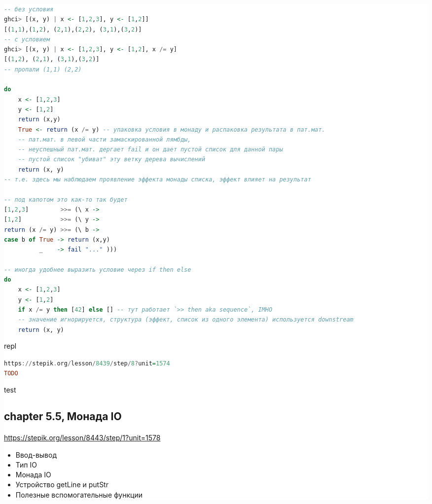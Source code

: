 ```hs
-- без условия
ghci> [(x, y) | x <- [1,2,3], y <- [1,2]]
[(1,1),(1,2), (2,1),(2,2), (3,1),(3,2)]
-- с условием
ghci> [(x, y) | x <- [1,2,3], y <- [1,2], x /= y]
[(1,2), (2,1), (3,1),(3,2)]
-- пропали (1,1) (2,2)

do
    x <- [1,2,3]
    y <- [1,2]
    return (x,y)
    True <- return (x /= y) -- упаковка условия в монаду и распаковка результата в пат.мат.
    -- пат.мат. в левой части замаскированной лямбды,
    -- неуспешный пат.мат. дергает fail и он дает пустой список для данной пары
    -- пустой список "убиват" эту ветку дерева вычислений
    return (x, y)
-- т.е. здесь мы наблюдаем проявление эффекта монады списка, эффект влияет на результат

-- под капотом это как-то так будет
[1,2,3]         >>= (\ x ->
[1,2]           >>= (\ y ->
return (x /= y) >>= (\ b ->
case b of True -> return (x,y)
          _    -> fail "..." )))

-- иногда удобнее выразить условие через if then else
do
    x <- [1,2,3]
    y <- [1,2]
    if x /= y then [42] else [] -- тут работает `>> then aka sequence`, IMHO
    -- значение игнорируется, структура (эффект, список из одного элемента) используется downstream
    return (x, y)
```
repl

```hs
https://stepik.org/lesson/8439/step/8?unit=1574
TODO
```
test

## chapter 5.5, Монада IO

https://stepik.org/lesson/8443/step/1?unit=1578

- Ввод-вывод
- Тип IO
- Монада IO
- Устройство getLine и putStr
- Полезные вспомогательные функции
